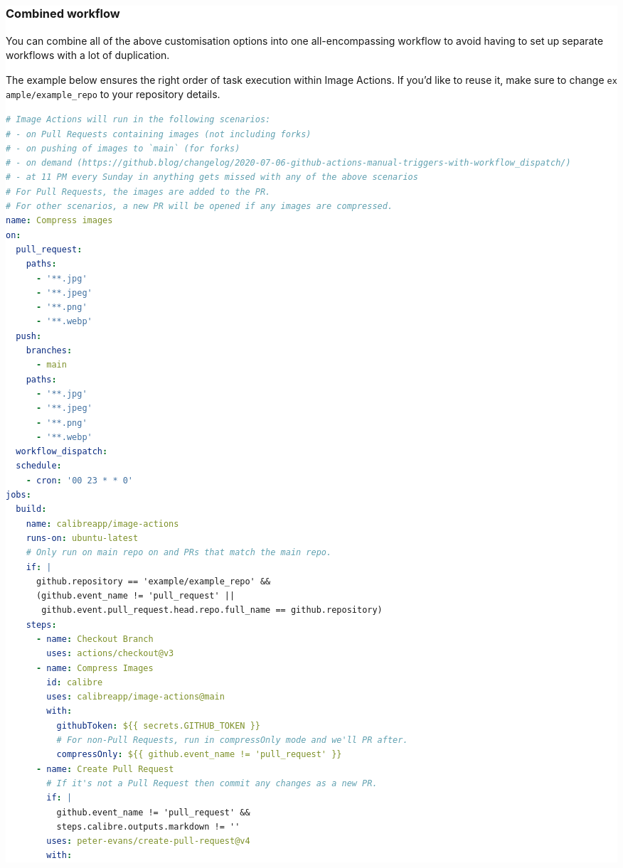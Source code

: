 ```yml
```

### Combined workflow

You can combine all of the above customisation options into one all-encompassing workflow to avoid having to set up separate workflows with a lot of duplication.

The example below ensures the right order of task execution within Image Actions. If you’d like to reuse it, make sure to change `example/example_repo` to your repository details.

```yml
# Image Actions will run in the following scenarios:
# - on Pull Requests containing images (not including forks)
# - on pushing of images to `main` (for forks)
# - on demand (https://github.blog/changelog/2020-07-06-github-actions-manual-triggers-with-workflow_dispatch/)
# - at 11 PM every Sunday in anything gets missed with any of the above scenarios
# For Pull Requests, the images are added to the PR.
# For other scenarios, a new PR will be opened if any images are compressed.
name: Compress images
on:
  pull_request:
    paths:
      - '**.jpg'
      - '**.jpeg'
      - '**.png'
      - '**.webp'
  push:
    branches:
      - main
    paths:
      - '**.jpg'
      - '**.jpeg'
      - '**.png'
      - '**.webp'
  workflow_dispatch:
  schedule:
    - cron: '00 23 * * 0'
jobs:
  build:
    name: calibreapp/image-actions
    runs-on: ubuntu-latest
    # Only run on main repo on and PRs that match the main repo.
    if: |
      github.repository == 'example/example_repo' &&
      (github.event_name != 'pull_request' ||
       github.event.pull_request.head.repo.full_name == github.repository)
    steps:
      - name: Checkout Branch
        uses: actions/checkout@v3
      - name: Compress Images
        id: calibre
        uses: calibreapp/image-actions@main
        with:
          githubToken: ${{ secrets.GITHUB_TOKEN }}
          # For non-Pull Requests, run in compressOnly mode and we'll PR after.
          compressOnly: ${{ github.event_name != 'pull_request' }}
      - name: Create Pull Request
        # If it's not a Pull Request then commit any changes as a new PR.
        if: |
          github.event_name != 'pull_request' &&
          steps.calibre.outputs.markdown != ''
        uses: peter-evans/create-pull-request@v4
        with:
```